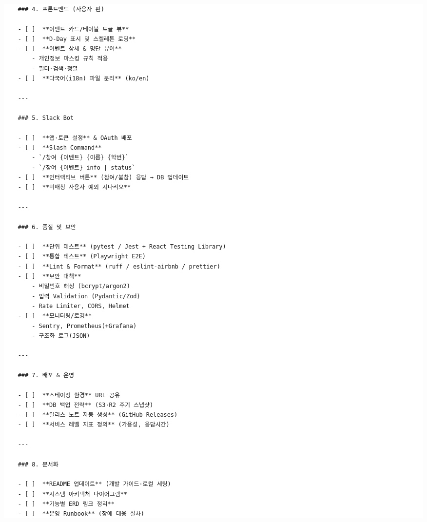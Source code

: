         ### 4. 프론트엔드 (사용자 판)
        
        - [ ]  **이벤트 카드/테이블 토글 뷰**
        - [ ]  **D-Day 표시 및 스켈레톤 로딩**
        - [ ]  **이벤트 상세 & 명단 뷰어**
            - 개인정보 마스킹 규칙 적용
            - 필터·검색·정렬
        - [ ]  **다국어(i18n) 파일 분리** (ko/en)
        
        ---
        
        ### 5. Slack Bot
        
        - [ ]  **앱·토큰 설정** & OAuth 배포
        - [ ]  **Slash Command**
            - `/참여 {이벤트} {이름} {학번}`
            - `/참여 {이벤트} info | status`
        - [ ]  **인터랙티브 버튼** (참여/불참) 응답 → DB 업데이트
        - [ ]  **미매칭 사용자 예외 시나리오**
        
        ---
        
        ### 6. 품질 및 보안
        
        - [ ]  **단위 테스트** (pytest / Jest + React Testing Library)
        - [ ]  **통합 테스트** (Playwright E2E)
        - [ ]  **Lint & Format** (ruff / eslint-airbnb / prettier)
        - [ ]  **보안 대책**
            - 비밀번호 해싱 (bcrypt/argon2)
            - 입력 Validation (Pydantic/Zod)
            - Rate Limiter, CORS, Helmet
        - [ ]  **모니터링/로깅**
            - Sentry, Prometheus(+Grafana)
            - 구조화 로그(JSON)
        
        ---
        
        ### 7. 배포 & 운영
        
        - [ ]  **스테이징 환경** URL 공유
        - [ ]  **DB 백업 전략** (S3·R2 주기 스냅샷)
        - [ ]  **릴리스 노트 자동 생성** (GitHub Releases)
        - [ ]  **서비스 레벨 지표 정의** (가용성, 응답시간)
        
        ---
        
        ### 8. 문서화
        
        - [ ]  **README 업데이트** (개발 가이드·로컬 세팅)
        - [ ]  **시스템 아키텍처 다이어그램**
        - [ ]  **기능별 ERD 링크 정리**
        - [ ]  **운영 Runbook** (장애 대응 절차)
        